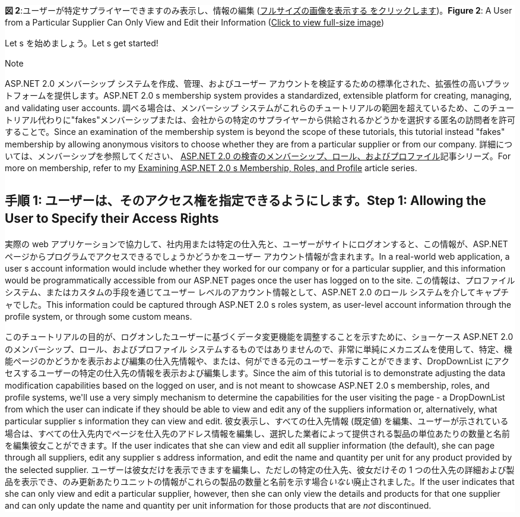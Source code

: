 <span data-ttu-id="fc11f-122">**図 2**:ユーザーが特定サプライヤーできますのみ表示し、情報の編集 ([フルサイズの画像を表示する をクリックします](limiting-data-modification-functionality-based-on-the-user-vb/_static/image6.png))。</span><span class="sxs-lookup"><span data-stu-id="fc11f-122">**Figure 2**: A User from a Particular Supplier Can Only View and Edit their Information ([Click to view full-size image](limiting-data-modification-functionality-based-on-the-user-vb/_static/image6.png))</span></span>


<span data-ttu-id="fc11f-123">Let s を始めましょう。</span><span class="sxs-lookup"><span data-stu-id="fc11f-123">Let s get started!</span></span>

> [!NOTE]
> <span data-ttu-id="fc11f-124">ASP.NET 2.0 メンバーシップ システムを作成、管理、およびユーザー アカウントを検証するための標準化された、拡張性の高いプラットフォームを提供します。</span><span class="sxs-lookup"><span data-stu-id="fc11f-124">ASP.NET 2.0 s membership system provides a standardized, extensible platform for creating, managing, and validating user accounts.</span></span> <span data-ttu-id="fc11f-125">調べる場合は、メンバーシップ システムがこれらのチュートリアルの範囲を超えているため、このチュートリアル代わりに"fakes"メンバーシップまたは、会社からの特定のサプライヤーから供給されるかどうかを選択する匿名の訪問者を許可することで。</span><span class="sxs-lookup"><span data-stu-id="fc11f-125">Since an examination of the membership system is beyond the scope of these tutorials, this tutorial instead "fakes" membership by allowing anonymous visitors to choose whether they are from a particular supplier or from our company.</span></span> <span data-ttu-id="fc11f-126">詳細については、メンバーシップを参照してください、 [ASP.NET 2.0 の検査のメンバーシップ、ロール、およびプロファイル](http://aspnet.4guysfromrolla.com/articles/120705-1.aspx)記事シリーズ。</span><span class="sxs-lookup"><span data-stu-id="fc11f-126">For more on membership, refer to my [Examining ASP.NET 2.0 s Membership, Roles, and Profile](http://aspnet.4guysfromrolla.com/articles/120705-1.aspx) article series.</span></span>


## <a name="step-1-allowing-the-user-to-specify-their-access-rights"></a><span data-ttu-id="fc11f-127">手順 1: ユーザーは、そのアクセス権を指定できるようにします。</span><span class="sxs-lookup"><span data-stu-id="fc11f-127">Step 1: Allowing the User to Specify their Access Rights</span></span>

<span data-ttu-id="fc11f-128">実際の web アプリケーションで協力して、社内用または特定の仕入先と、ユーザーがサイトにログオンすると、この情報が、ASP.NET ページからプログラムでアクセスできるでしょうかどうかをユーザー アカウント情報が含まれます。</span><span class="sxs-lookup"><span data-stu-id="fc11f-128">In a real-world web application, a user s account information would include whether they worked for our company or for a particular supplier, and this information would be programmatically accessible from our ASP.NET pages once the user has logged on to the site.</span></span> <span data-ttu-id="fc11f-129">この情報は、プロファイル システム、またはカスタムの手段を通じてユーザー レベルのアカウント情報として、ASP.NET 2.0 のロール システムを介してキャプチャでした。</span><span class="sxs-lookup"><span data-stu-id="fc11f-129">This information could be captured through ASP.NET 2.0 s roles system, as user-level account information through the profile system, or through some custom means.</span></span>

<span data-ttu-id="fc11f-130">このチュートリアルの目的が、ログオンしたユーザーに基づくデータ変更機能を調整することを示すために、ショーケース ASP.NET 2.0 のメンバーシップ、ロール、およびプロファイル システムするものではありませんので、非常に単純にメカニズムを使用して、特定、機能ページのかどうかを表示および編集の仕入先情報や、または、何ができる元のユーザーを示すことができます、DropDownList にアクセスするユーザーの特定の仕入先の情報を表示および編集します。</span><span class="sxs-lookup"><span data-stu-id="fc11f-130">Since the aim of this tutorial is to demonstrate adjusting the data modification capabilities based on the logged on user, and is not meant to showcase ASP.NET 2.0 s membership, roles, and profile systems, we'll use a very simply mechanism to determine the capabilities for the user visiting the page - a DropDownList from which the user can indicate if they should be able to view and edit any of the suppliers information or, alternatively, what particular supplier s information they can view and edit.</span></span> <span data-ttu-id="fc11f-131">彼女表示し、すべての仕入先情報 (既定値) を編集、ユーザーが示されている場合は、すべての仕入先内でページを仕入先のアドレス情報を編集し、選択した業者によって提供される製品の単位あたりの数量と名前を編集彼女ことができます。</span><span class="sxs-lookup"><span data-stu-id="fc11f-131">If the user indicates that she can view and edit all supplier information (the default), she can page through all suppliers, edit any supplier s address information, and edit the name and quantity per unit for any product provided by the selected supplier.</span></span> <span data-ttu-id="fc11f-132">ユーザーは彼女だけを表示できますを編集し、ただしの特定の仕入先、彼女だけその 1 つの仕入先の詳細および製品を表示でき、のみ更新あたりユニットの情報がこれらの製品の数量と名前を示す場合*いない*廃止されました。</span><span class="sxs-lookup"><span data-stu-id="fc11f-132">If the user indicates that she can only view and edit a particular supplier, however, then she can only view the details and products for that one supplier and can only update the name and quantity per unit information for those products that are *not* discontinued.</span></span>
